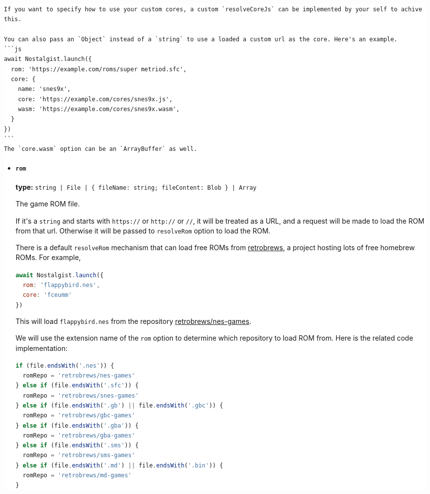     If you want to specify how to use your custom cores, a custom `resolveCoreJs` can be implemented by your self to achive this.

    You can also pass an `Object` instead of a `string` to use a loaded a custom url as the core. Here's an example.
    ```js
    await Nostalgist.launch({
      rom: 'https://example.com/roms/super metriod.sfc',
      core: {
        name: 'snes9x',
        core: 'https://example.com/cores/snes9x.js',
        wasm: 'https://example.com/cores/snes9x.wasm',
      }
    })
    ```
    The `core.wasm` option can be an `ArrayBuffer` as well.

  + #### `rom`

    **type:** `string | File | { fileName: string; fileContent: Blob } | Array`

    The game ROM file.

    If it's a `string` and starts with `https://` or `http://` or `//`, it will be treated as a URL, and a request will be made to load the ROM from that url.
    Otherwise it will be passed to `resolveRom` option to load the ROM.

    There is a default `resolveRom` mechanism that can load free ROMs from [retrobrews](https://retrobrews.github.io/), a project hosting lots of free homebrew ROMs. For example,
    ```js
    await Nostalgist.launch({
      rom: 'flappybird.nes',
      core: 'fceumm'
    })
    ```
    This will load `flappybird.nes` from the repository [retrobrews/nes-games](https://github.com/retrobrews/nes-games).

    We will use the extension name of the `rom` option to determine which repository to load ROM from. Here is the related code implementation:
    ```js
    if (file.endsWith('.nes')) {
      romRepo = 'retrobrews/nes-games'
    } else if (file.endsWith('.sfc')) {
      romRepo = 'retrobrews/snes-games'
    } else if (file.endsWith('.gb') || file.endsWith('.gbc')) {
      romRepo = 'retrobrews/gbc-games'
    } else if (file.endsWith('.gba')) {
      romRepo = 'retrobrews/gba-games'
    } else if (file.endsWith('.sms')) {
      romRepo = 'retrobrews/sms-games'
    } else if (file.endsWith('.md') || file.endsWith('.bin')) {
      romRepo = 'retrobrews/md-games'
    }
    ```
